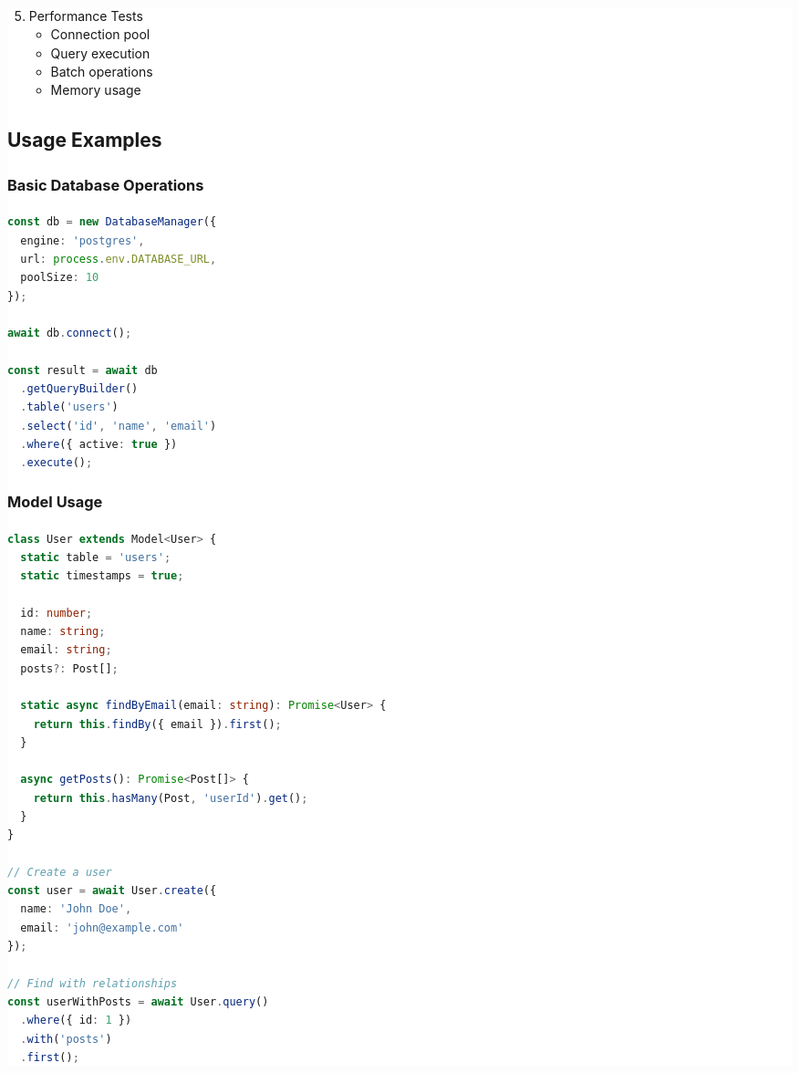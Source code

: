 5. Performance Tests
   - Connection pool
   - Query execution
   - Batch operations
   - Memory usage

## Usage Examples

### Basic Database Operations

```typescript
const db = new DatabaseManager({
  engine: 'postgres',
  url: process.env.DATABASE_URL,
  poolSize: 10
});

await db.connect();

const result = await db
  .getQueryBuilder()
  .table('users')
  .select('id', 'name', 'email')
  .where({ active: true })
  .execute();
```

### Model Usage

```typescript
class User extends Model<User> {
  static table = 'users';
  static timestamps = true;
  
  id: number;
  name: string;
  email: string;
  posts?: Post[];
  
  static async findByEmail(email: string): Promise<User> {
    return this.findBy({ email }).first();
  }
  
  async getPosts(): Promise<Post[]> {
    return this.hasMany(Post, 'userId').get();
  }
}

// Create a user
const user = await User.create({
  name: 'John Doe',
  email: 'john@example.com'
});

// Find with relationships
const userWithPosts = await User.query()
  .where({ id: 1 })
  .with('posts')
  .first();
```
